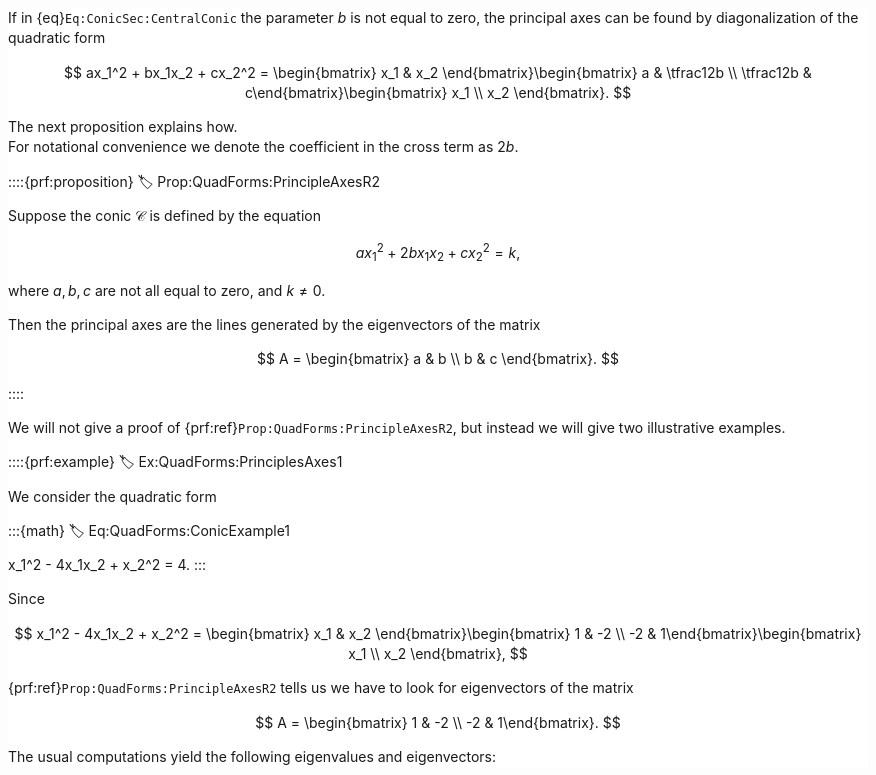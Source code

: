 If in {eq}`Eq:ConicSec:CentralConic` the parameter $b$ is not equal to zero, the principal axes can be found by diagonalization of the quadratic form

$$
  ax_1^2 + bx_1x_2 + cx_2^2 =
  \begin{bmatrix} x_1 & x_2 \end{bmatrix}\begin{bmatrix} a & \tfrac12b \\ \tfrac12b & c\end{bmatrix}\begin{bmatrix} x_1 \\ x_2 \end{bmatrix}.
$$

The next proposition explains how. <BR  >
For notational convenience we denote the coefficient in the cross term as $2b$.

::::{prf:proposition}
:label: Prop:QuadForms:PrincipleAxesR2

Suppose the conic $\mathcal{C}$ is defined by the equation

$$
  ax_1^2 + 2bx_1x_2 + cx_2^2 = k,
$$

where $a,b,c$ are not all equal to zero, and $k \neq 0$.

Then the principal axes are the lines generated by the eigenvectors of the matrix

$$
  A = \begin{bmatrix} a & b \\ b & c \end{bmatrix}.
$$

::::

We will not give a proof of {prf:ref}`Prop:QuadForms:PrincipleAxesR2`, but instead we will give two 
illustrative examples.

::::{prf:example}
:label: Ex:QuadForms:PrinciplesAxes1

We consider the quadratic form

:::{math}
:label: Eq:QuadForms:ConicExample1

x_1^2 - 4x_1x_2 + x_2^2 = 4.
:::

Since

$$
 x_1^2 - 4x_1x_2 + x_2^2 = \begin{bmatrix} x_1 & x_2 \end{bmatrix}\begin{bmatrix} 1 & -2 \\ -2 & 1\end{bmatrix}\begin{bmatrix} x_1 \\ x_2 \end{bmatrix},
$$

{prf:ref}`Prop:QuadForms:PrincipleAxesR2` tells us we have to look for eigenvectors of the matrix

$$
  A = \begin{bmatrix} 1 & -2 \\ -2 & 1\end{bmatrix}.
$$

The usual computations yield the following eigenvalues and eigenvectors:
